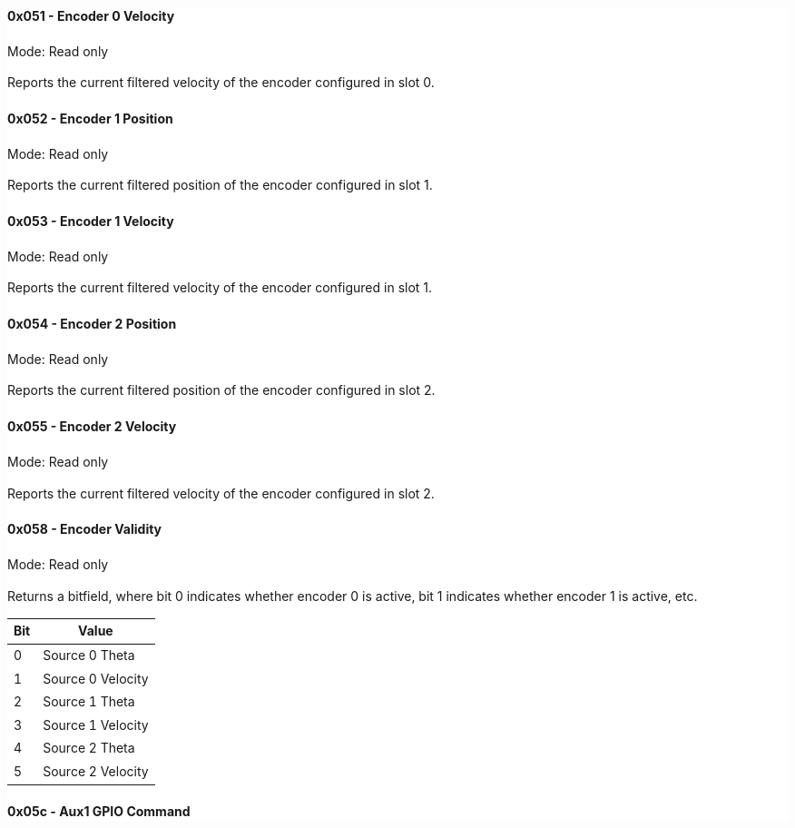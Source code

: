 #### 0x051 - Encoder 0 Velocity ####

Mode: Read only

Reports the current filtered velocity of the encoder configured in
slot 0.

#### 0x052 - Encoder 1 Position ####

Mode: Read only

Reports the current filtered position of the encoder configured in
slot 1.

#### 0x053 - Encoder 1 Velocity ####

Mode: Read only

Reports the current filtered velocity of the encoder configured in
slot 1.

#### 0x054 - Encoder 2 Position ####

Mode: Read only

Reports the current filtered position of the encoder configured in
slot 2.

#### 0x055 - Encoder 2 Velocity ####

Mode: Read only

Reports the current filtered velocity of the encoder configured in
slot 2.

#### 0x058 - Encoder Validity ####

Mode: Read only

Returns a bitfield, where bit 0 indicates whether encoder 0 is active,
bit 1 indicates whether encoder 1 is active, etc.

| Bit | Value             |
|-----|-------------------|
| 0   | Source 0 Theta    |
| 1   | Source 0 Velocity |
| 2   | Source 1 Theta    |
| 3   | Source 1 Velocity |
| 4   | Source 2 Theta    |
| 5   | Source 2 Velocity |

#### 0x05c - Aux1 GPIO Command ####
